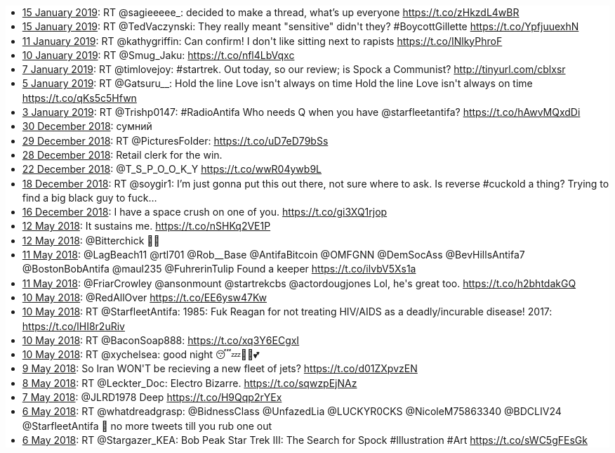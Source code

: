 * [15 January 2019](https://web.archive.org/web/20190115201725/https://twitter.com/starfleetantifa/status/1085269746910674944): RT @sagieeeee_: decided to make a thread, what’s up everyone https://t.co/zHkzdL4wBR 
* [15 January 2019](https://web.archive.org/web/20190115190358/https://twitter.com/starfleetantifa/status/1085251262625603584): RT @TedVaczynski: They really meant "sensitive" didn't they? #BoycottGillette https://t.co/YpfjuuexhN 
* [11 January 2019](https://web.archive.org/web/20190111011035/https://twitter.com/starfleetantifa/status/1083531585402609664): RT @kathygriffin: Can confirm!   I don't like sitting next to rapists https://t.co/INlkyPhroF 
* [10 January 2019](https://web.archive.org/web/20190110173251/https://twitter.com/starfleetantifa/status/1083416393037631488): RT @Smug_Jaku: https://t.co/nfl4LbVqxc 
* [ 7 January 2019](https://web.archive.org/web/20190107025455/https://twitter.com/starfleetantifa/status/1082108290308423681): RT @timlovejoy: #startrek. Out today, so our review; is Spock a Communist? http://tinyurl.com/cblxsr 
* [ 5 January 2019](https://web.archive.org/web/20190105004747/https://twitter.com/starfleetantifa/status/1081351520426307585): RT @Gatsuru__: Hold the line Love isn't always on time Hold the line Love isn't always on time https://t.co/qKs5c5Hfwn 
* [ 3 January 2019](https://web.archive.org/web/20190103005803/https://twitter.com/starfleetantifa/status/1080629328361279488): RT @Trishp0147: #RadioAntifa Who needs Q when you have @starfleetantifa? https://t.co/hAwvMQxdDi 
* [30 December 2018](https://web.archive.org/web/20181230100307/https://twitter.com/starfleetantifa/status/1079316947429457920): сумний 
* [29 December 2018](https://web.archive.org/web/20181229023525/https://twitter.com/starfleetantifa/status/1078841892152979456): RT @PicturesFoIder: https://t.co/uD7eD79bSs 
* [28 December 2018](https://web.archive.org/web/20181228192350/https://twitter.com/starfleetantifa/status/1078733280642547713): Retail clerk for the win. 
* [22 December 2018](https://web.archive.org/web/20181222162623/https://twitter.com/starfleetantifa/status/1076514296719437828): @T_S_P_O_O_K_Y https://t.co/wwR04ywb9L 
* [18 December 2018](https://web.archive.org/web/20181218140327/https://twitter.com/starfleetantifa/status/1075028774897491968): RT @soygir1: I’m just gonna put this out there, not sure where to ask. Is reverse #cuckold a thing? Trying to find a big black guy to fuck… 
* [16 December 2018](https://web.archive.org/web/20181216221950/https://twitter.com/starfleetantifa/status/1074428918139117576): I have a space crush on one of you. https://t.co/gi3XQ1rjop 
* [12 May 2018](https://web.archive.org/web/20180512054855/https://twitter.com/StarfleetAntifa/status/995178991081410560): It sustains me. https://t.co/nSHKq2VE1P 
* [12 May 2018](https://web.archive.org/web/20180512014339/https://twitter.com/StarfleetAntifa/status/995117267682775041): @Bitterchick 🤣🤣 
* [11 May 2018](https://web.archive.org/web/20180511171536/https://twitter.com/StarfleetAntifa/status/994989412722401280): @LagBeach11 @rtl701 @Rob__Base @AntifaBitcoin @OMFGNN @DemSocAss @BevHillsAntifa7 @BostonBobAntifa @maul235 @FuhrerinTulip Found a keeper https://t.co/ilvbV5Xs1a 
* [11 May 2018](https://web.archive.org/web/20180511011750/https://twitter.com/StarfleetAntifa/status/994748382852902912): @FriarCrowley @ansonmount @startrekcbs @actordougjones Lol, he's great too. https://t.co/h2bhtdakGQ 
* [10 May 2018](https://web.archive.org/web/20180510170537/https://twitter.com/StarfleetAntifa/status/994624512481251328): @RedAllOver  https://t.co/EE6ysw47Kw 
* [10 May 2018](https://web.archive.org/web/20180510130641/https://twitter.com/StarfleetAntifa/status/994564382943309825): RT @StarfleetAntifa: 1985: Fuk Reagan for not treating HIV/AIDS as a deadly/incurable disease!  2017: https://t.co/lHI8r2uRiv 
* [10 May 2018](https://web.archive.org/web/20180510114705/https://twitter.com/StarfleetAntifa/status/994544350955745281): RT @BaconSoap888: https://t.co/xq3Y6ECgxI 
* [10 May 2018](https://web.archive.org/web/20180510024452/https://twitter.com/StarfleetAntifa/status/994407897630171136): RT @xychelsea: good night 😴💤💭🌈💕 
* [ 9 May 2018](https://web.archive.org/web/20180509121932/https://twitter.com/StarfleetAntifa/status/994190129370746880): So Iran WON'T be recieving a new fleet of jets? https://t.co/d01ZXpvzEN 
* [ 8 May 2018](https://web.archive.org/web/20180508180823/https://twitter.com/StarfleetAntifa/status/993915532482109443): RT @Leckter_Doc: Electro Bizarre. https://t.co/sqwzpEjNAz 
* [ 7 May 2018](https://web.archive.org/web/20180507025803/https://twitter.com/StarfleetAntifa/status/993324051748851713): @JLRD1978 Deep https://t.co/H9Qqp2rYEx 
* [ 6 May 2018](https://web.archive.org/web/20180506212157/https://twitter.com/StarfleetAntifa/status/993239469393399809): RT @whatdreadgrasp: @BidnessClass @UnfazedLia @LUCKYR0CKS @NicoleM75863340 @BDCLIV24 @StarfleetAntifa 🤦 no more tweets till you rub one out 
* [ 6 May 2018](https://web.archive.org/web/20180506032410/https://twitter.com/StarfleetAntifa/status/992968236374396928): RT @Stargazer_KEA: Bob Peak Star Trek III: The Search for Spock #Illustration #Art https://t.co/sWC5gFEsGk 
